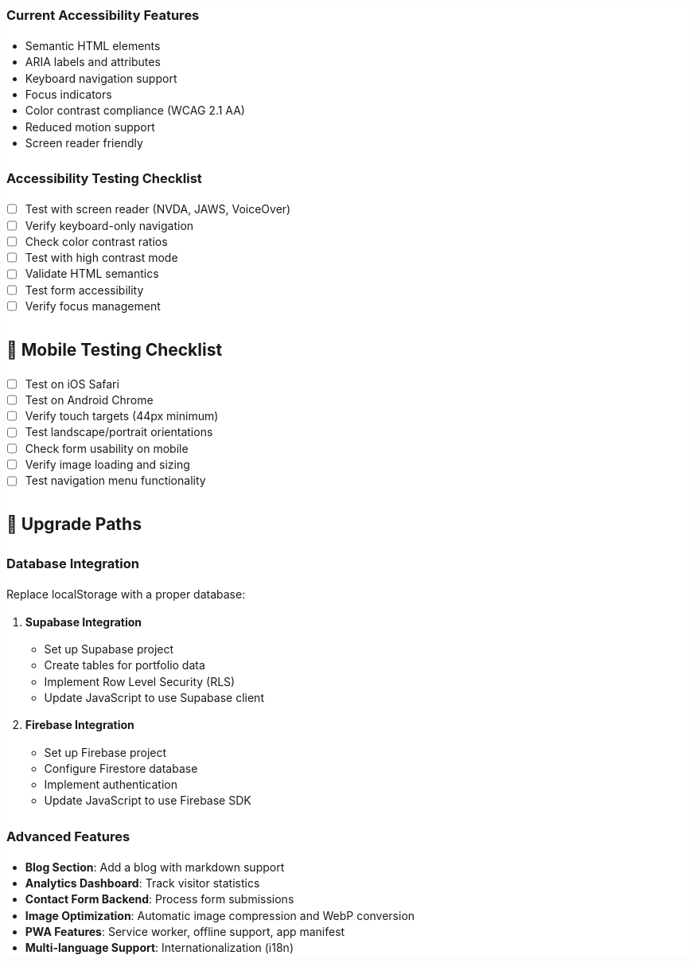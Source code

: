 ### Current Accessibility Features
- Semantic HTML elements
- ARIA labels and attributes
- Keyboard navigation support
- Focus indicators
- Color contrast compliance (WCAG 2.1 AA)
- Reduced motion support
- Screen reader friendly

### Accessibility Testing Checklist
- [ ] Test with screen reader (NVDA, JAWS, VoiceOver)
- [ ] Verify keyboard-only navigation
- [ ] Check color contrast ratios
- [ ] Test with high contrast mode
- [ ] Validate HTML semantics
- [ ] Test form accessibility
- [ ] Verify focus management

## 📱 Mobile Testing Checklist
- [ ] Test on iOS Safari
- [ ] Test on Android Chrome
- [ ] Verify touch targets (44px minimum)
- [ ] Test landscape/portrait orientations
- [ ] Check form usability on mobile
- [ ] Verify image loading and sizing
- [ ] Test navigation menu functionality

## 🔄 Upgrade Paths

### Database Integration
Replace localStorage with a proper database:

1. **Supabase Integration**
   - Set up Supabase project
   - Create tables for portfolio data
   - Implement Row Level Security (RLS)
   - Update JavaScript to use Supabase client

2. **Firebase Integration**
   - Set up Firebase project
   - Configure Firestore database
   - Implement authentication
   - Update JavaScript to use Firebase SDK

### Advanced Features
- **Blog Section**: Add a blog with markdown support
- **Analytics Dashboard**: Track visitor statistics
- **Contact Form Backend**: Process form submissions
- **Image Optimization**: Automatic image compression and WebP conversion
- **PWA Features**: Service worker, offline support, app manifest
- **Multi-language Support**: Internationalization (i18n)
